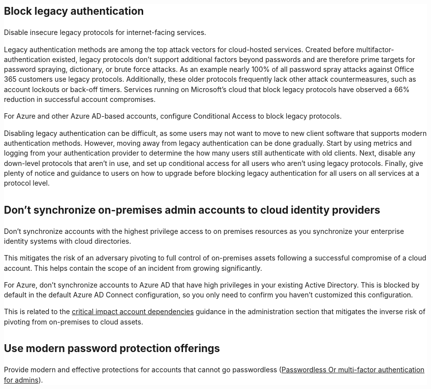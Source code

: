 ## Block legacy authentication

Disable insecure legacy protocols for internet-facing services.

Legacy authentication methods are among the top attack vectors for cloud-hosted
services. Created before multifactor-authentication existed, legacy protocols
don’t support additional factors beyond passwords and are therefore prime
targets for password spraying, dictionary, or brute force attacks. As an example
nearly 100% of all password spray attacks against Office 365 customers use
legacy protocols. Additionally, these older protocols frequently lack other
attack countermeasures, such as account lockouts or back-off timers. Services
running on Microsoft’s cloud that block legacy protocols have observed a 66%
reduction in successful account compromises.

For Azure and other Azure AD-based accounts, configure Conditional Access to
block legacy protocols.

Disabling legacy authentication can be difficult, as some users may not want to
move to new client software that supports modern authentication methods.
However, moving away from legacy authentication can be done gradually. Start by
using metrics and logging from your authentication provider to determine the how
many users still authenticate with old clients. Next, disable any down-level
protocols that aren’t in use, and set up conditional access for all users who
aren’t using legacy protocols. Finally, give plenty of notice and guidance to
users on how to upgrade before blocking legacy authentication for all users on
all services at a protocol level.

## Don’t synchronize on-premises admin accounts to cloud identity providers

Don’t synchronize accounts with the highest privilege access to on premises
resources as you synchronize your enterprise identity systems with cloud
directories.

This mitigates the risk of an adversary pivoting to full control of on-premises
assets following a successful compromise of a cloud account. This helps contain
the scope of an incident from growing significantly.

For Azure, don’t synchronize accounts to Azure AD that have high privileges in
your existing Active Directory. This is blocked by default in the default Azure
AD Connect configuration, so you only need to confirm you haven’t customized
this configuration.

This is related to the [critical impact account dependencies](/azure/architecture/security/critical-impact-accounts.md#critical-impact-admin-dependencies--accountworkstation) guidance in
the administration section that mitigates the inverse risk of pivoting from on-premises to cloud assets.

## Use modern password protection offerings

Provide modern and effective protections for accounts that cannot go
passwordless ([Passwordless Or multi-factor authentication for admins](/azure/architecture/security/critical-impact-accounts.md#passwordless-or-multi-factor-authentication-for-admins)).
